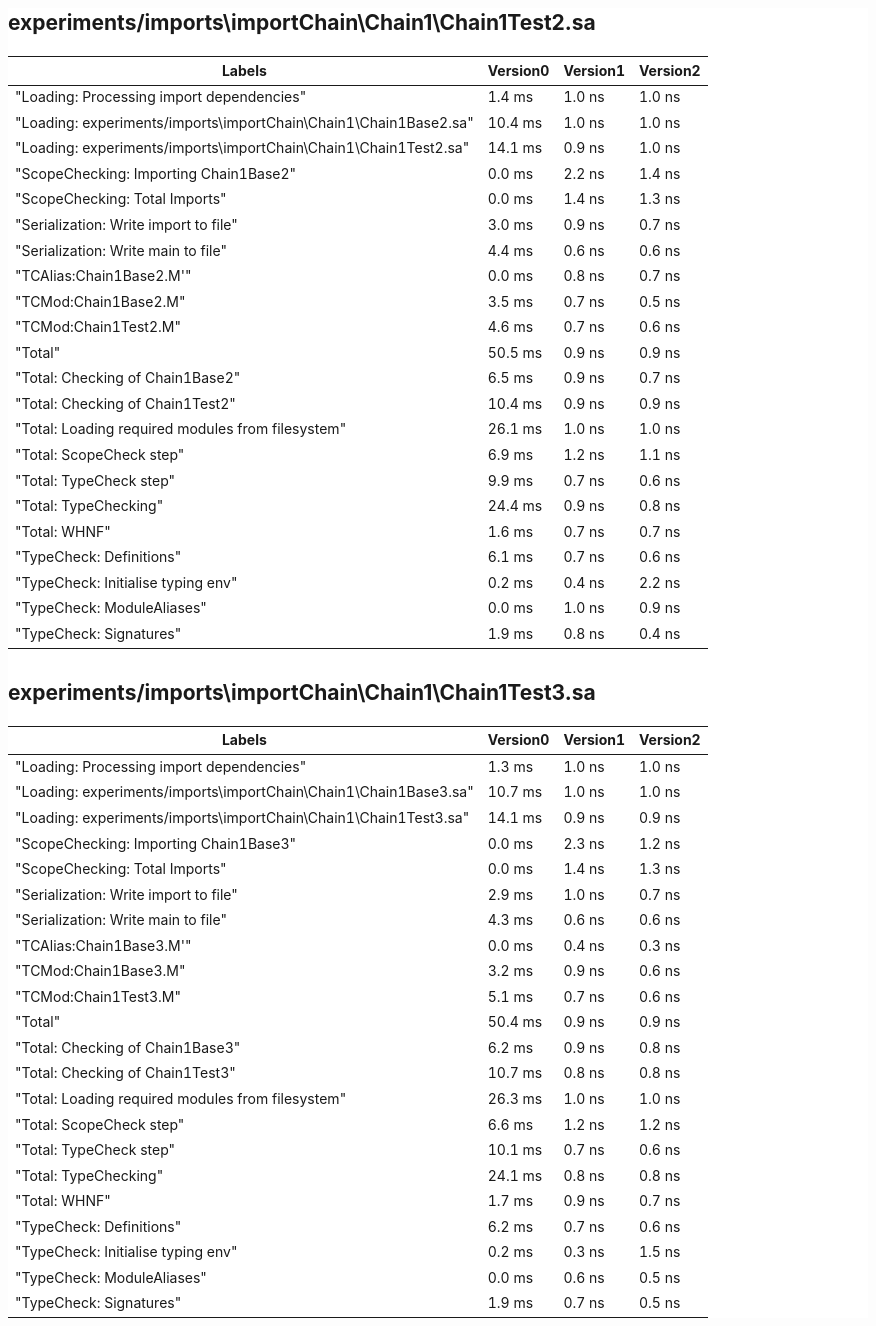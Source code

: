 ## experiments/imports\importChain\Chain1\Chain1Test2.sa

Labels|Version0|Version1|Version2
---|---|---|---
"Loading: Processing import dependencies"|1.4 ms|1.0 ns|1.0 ns
"Loading: experiments/imports\\importChain\\Chain1\\Chain1Base2.sa"|10.4 ms|1.0 ns|1.0 ns
"Loading: experiments/imports\\importChain\\Chain1\\Chain1Test2.sa"|14.1 ms|0.9 ns|1.0 ns
"ScopeChecking: Importing Chain1Base2"|0.0 ms|2.2 ns|1.4 ns
"ScopeChecking: Total Imports"|0.0 ms|1.4 ns|1.3 ns
"Serialization: Write import to file"|3.0 ms|0.9 ns|0.7 ns
"Serialization: Write main to file"|4.4 ms|0.6 ns|0.6 ns
"TCAlias:Chain1Base2.M'"|0.0 ms|0.8 ns|0.7 ns
"TCMod:Chain1Base2.M"|3.5 ms|0.7 ns|0.5 ns
"TCMod:Chain1Test2.M"|4.6 ms|0.7 ns|0.6 ns
"Total"|50.5 ms|0.9 ns|0.9 ns
"Total: Checking of Chain1Base2"|6.5 ms|0.9 ns|0.7 ns
"Total: Checking of Chain1Test2"|10.4 ms|0.9 ns|0.9 ns
"Total: Loading required modules from filesystem"|26.1 ms|1.0 ns|1.0 ns
"Total: ScopeCheck step"|6.9 ms|1.2 ns|1.1 ns
"Total: TypeCheck step"|9.9 ms|0.7 ns|0.6 ns
"Total: TypeChecking"|24.4 ms|0.9 ns|0.8 ns
"Total: WHNF"|1.6 ms|0.7 ns|0.7 ns
"TypeCheck: Definitions"|6.1 ms|0.7 ns|0.6 ns
"TypeCheck: Initialise typing env"|0.2 ms|0.4 ns|2.2 ns
"TypeCheck: ModuleAliases"|0.0 ms|1.0 ns|0.9 ns
"TypeCheck: Signatures"|1.9 ms|0.8 ns|0.4 ns

## experiments/imports\importChain\Chain1\Chain1Test3.sa

Labels|Version0|Version1|Version2
---|---|---|---
"Loading: Processing import dependencies"|1.3 ms|1.0 ns|1.0 ns
"Loading: experiments/imports\\importChain\\Chain1\\Chain1Base3.sa"|10.7 ms|1.0 ns|1.0 ns
"Loading: experiments/imports\\importChain\\Chain1\\Chain1Test3.sa"|14.1 ms|0.9 ns|0.9 ns
"ScopeChecking: Importing Chain1Base3"|0.0 ms|2.3 ns|1.2 ns
"ScopeChecking: Total Imports"|0.0 ms|1.4 ns|1.3 ns
"Serialization: Write import to file"|2.9 ms|1.0 ns|0.7 ns
"Serialization: Write main to file"|4.3 ms|0.6 ns|0.6 ns
"TCAlias:Chain1Base3.M'"|0.0 ms|0.4 ns|0.3 ns
"TCMod:Chain1Base3.M"|3.2 ms|0.9 ns|0.6 ns
"TCMod:Chain1Test3.M"|5.1 ms|0.7 ns|0.6 ns
"Total"|50.4 ms|0.9 ns|0.9 ns
"Total: Checking of Chain1Base3"|6.2 ms|0.9 ns|0.8 ns
"Total: Checking of Chain1Test3"|10.7 ms|0.8 ns|0.8 ns
"Total: Loading required modules from filesystem"|26.3 ms|1.0 ns|1.0 ns
"Total: ScopeCheck step"|6.6 ms|1.2 ns|1.2 ns
"Total: TypeCheck step"|10.1 ms|0.7 ns|0.6 ns
"Total: TypeChecking"|24.1 ms|0.8 ns|0.8 ns
"Total: WHNF"|1.7 ms|0.9 ns|0.7 ns
"TypeCheck: Definitions"|6.2 ms|0.7 ns|0.6 ns
"TypeCheck: Initialise typing env"|0.2 ms|0.3 ns|1.5 ns
"TypeCheck: ModuleAliases"|0.0 ms|0.6 ns|0.5 ns
"TypeCheck: Signatures"|1.9 ms|0.7 ns|0.5 ns
